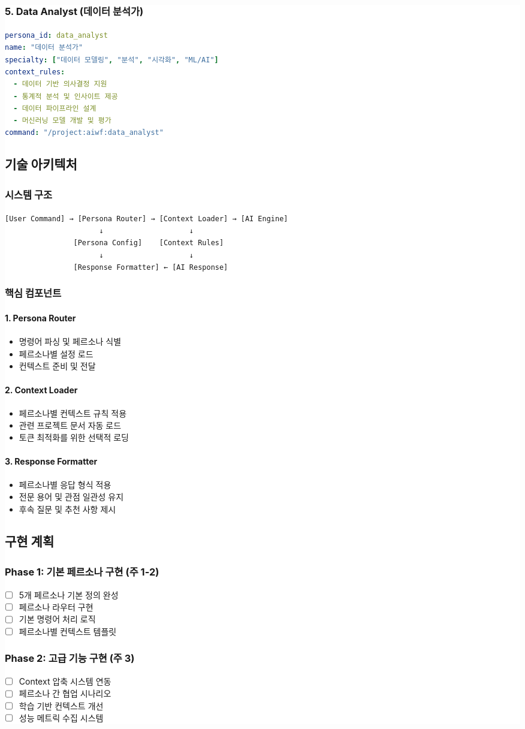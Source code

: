 ### 5. Data Analyst (데이터 분석가)
```yaml
persona_id: data_analyst
name: "데이터 분석가"
specialty: ["데이터 모델링", "분석", "시각화", "ML/AI"]
context_rules:
  - 데이터 기반 의사결정 지원
  - 통계적 분석 및 인사이트 제공
  - 데이터 파이프라인 설계
  - 머신러닝 모델 개발 및 평가
command: "/project:aiwf:data_analyst"
```

## 기술 아키텍처

### 시스템 구조
```
[User Command] → [Persona Router] → [Context Loader] → [AI Engine]
                      ↓                    ↓
                [Persona Config]    [Context Rules]
                      ↓                    ↓
                [Response Formatter] ← [AI Response]
```

### 핵심 컴포넌트

#### 1. Persona Router
- 명령어 파싱 및 페르소나 식별
- 페르소나별 설정 로드
- 컨텍스트 준비 및 전달

#### 2. Context Loader
- 페르소나별 컨텍스트 규칙 적용
- 관련 프로젝트 문서 자동 로드
- 토큰 최적화를 위한 선택적 로딩

#### 3. Response Formatter
- 페르소나별 응답 형식 적용
- 전문 용어 및 관점 일관성 유지
- 후속 질문 및 추천 사항 제시

## 구현 계획

### Phase 1: 기본 페르소나 구현 (주 1-2)
- [ ] 5개 페르소나 기본 정의 완성
- [ ] 페르소나 라우터 구현
- [ ] 기본 명령어 처리 로직
- [ ] 페르소나별 컨텍스트 템플릿

### Phase 2: 고급 기능 구현 (주 3)
- [ ] Context 압축 시스템 연동
- [ ] 페르소나 간 협업 시나리오
- [ ] 학습 기반 컨텍스트 개선
- [ ] 성능 메트릭 수집 시스템
